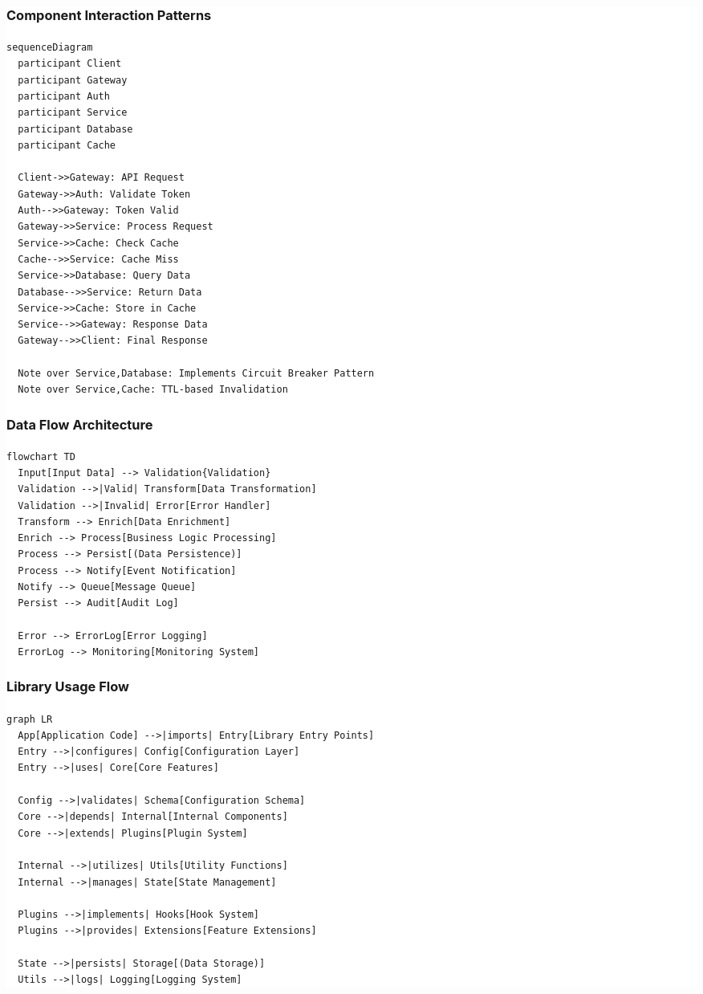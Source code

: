 ### Component Interaction Patterns
```mermaid
sequenceDiagram
  participant Client
  participant Gateway
  participant Auth
  participant Service
  participant Database
  participant Cache

  Client->>Gateway: API Request
  Gateway->>Auth: Validate Token
  Auth-->>Gateway: Token Valid
  Gateway->>Service: Process Request
  Service->>Cache: Check Cache
  Cache-->>Service: Cache Miss
  Service->>Database: Query Data
  Database-->>Service: Return Data
  Service->>Cache: Store in Cache
  Service-->>Gateway: Response Data
  Gateway-->>Client: Final Response

  Note over Service,Database: Implements Circuit Breaker Pattern
  Note over Service,Cache: TTL-based Invalidation
```

### Data Flow Architecture
```mermaid
flowchart TD
  Input[Input Data] --> Validation{Validation}
  Validation -->|Valid| Transform[Data Transformation]
  Validation -->|Invalid| Error[Error Handler]
  Transform --> Enrich[Data Enrichment]
  Enrich --> Process[Business Logic Processing]
  Process --> Persist[(Data Persistence)]
  Process --> Notify[Event Notification]
  Notify --> Queue[Message Queue]
  Persist --> Audit[Audit Log]

  Error --> ErrorLog[Error Logging]
  ErrorLog --> Monitoring[Monitoring System]
```

### Library Usage Flow
```mermaid
graph LR
  App[Application Code] -->|imports| Entry[Library Entry Points]
  Entry -->|configures| Config[Configuration Layer]
  Entry -->|uses| Core[Core Features]

  Config -->|validates| Schema[Configuration Schema]
  Core -->|depends| Internal[Internal Components]
  Core -->|extends| Plugins[Plugin System]

  Internal -->|utilizes| Utils[Utility Functions]
  Internal -->|manages| State[State Management]

  Plugins -->|implements| Hooks[Hook System]
  Plugins -->|provides| Extensions[Feature Extensions]

  State -->|persists| Storage[(Data Storage)]
  Utils -->|logs| Logging[Logging System]
```
